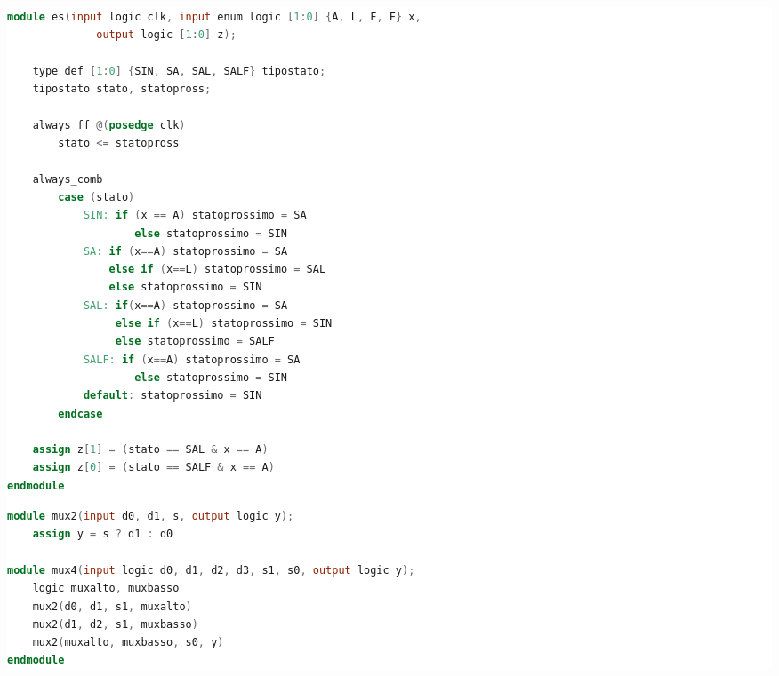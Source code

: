 
```verilog
module es(input logic clk, input enum logic [1:0] {A, L, F, F} x, 
			  output logic [1:0] z);

	type def [1:0] {SIN, SA, SAL, SALF} tipostato;
	tipostato stato, statopross;

	always_ff @(posedge clk)
		stato <= statopross

	always_comb
		case (stato)
			SIN: if (x == A) statoprossimo = SA
					else statoprossimo = SIN
			SA: if (x==A) statoprossimo = SA
				else if (x==L) statoprossimo = SAL
				else statoprossimo = SIN
			SAL: if(x==A) statoprossimo = SA
				 else if (x==L) statoprossimo = SIN
				 else statoprossimo = SALF
			SALF: if (x==A) statoprossimo = SA
					else statoprossimo = SIN
			default: statoprossimo = SIN
		endcase

	assign z[1] = (stato == SAL & x == A)
	assign z[0] = (stato == SALF & x == A)
endmodule
```

```verilog
module mux2(input d0, d1, s, output logic y);
	assign y = s ? d1 : d0

module mux4(input logic d0, d1, d2, d3, s1, s0, output logic y);
	logic muxalto, muxbasso
	mux2(d0, d1, s1, muxalto)                 
	mux2(d1, d2, s1, muxbasso)
	mux2(muxalto, muxbasso, s0, y)
endmodule
```